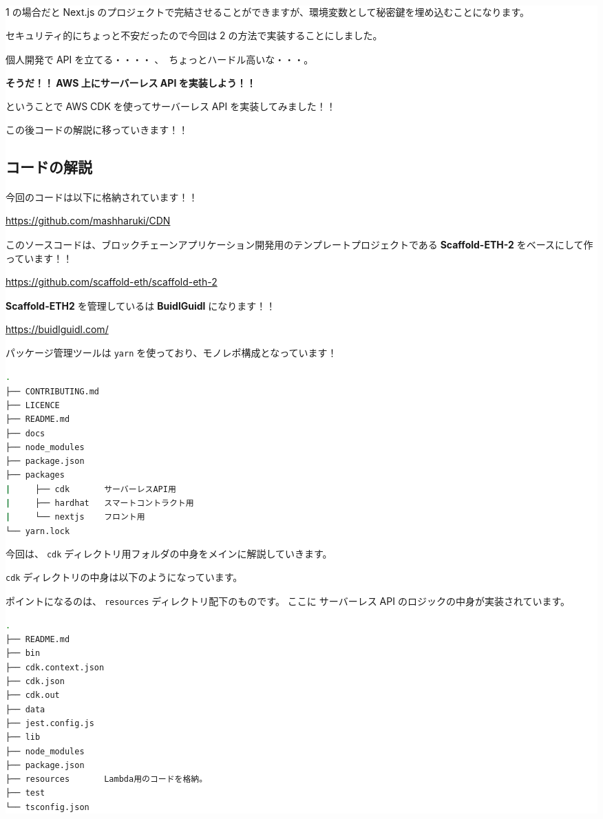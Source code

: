 1 の場合だと Next.js のプロジェクトで完結させることができますが、環境変数として秘密鍵を埋め込むことになります。

セキュリティ的にちょっと不安だったので今回は 2 の方法で実装することにしました。

個人開発で API を立てる・・・・ 、　ちょっとハードル高いな・・・。

**そうだ！！ AWS 上にサーバーレス API を実装しよう！！**

ということで AWS CDK を使ってサーバーレス API を実装してみました！！

この後コードの解説に移っていきます！！

## コードの解説

今回のコードは以下に格納されています！！

https://github.com/mashharuki/CDN

このソースコードは、ブロックチェーンアプリケーション開発用のテンプレートプロジェクトである **Scaffold-ETH-2** をベースにして作っています！！

https://github.com/scaffold-eth/scaffold-eth-2

**Scaffold-ETH2** を管理しているは **BuidlGuidl** になります！！

https://buidlguidl.com/

パッケージ管理ツールは `yarn` を使っており、モノレポ構成となっています！

```bash
.
├── CONTRIBUTING.md
├── LICENCE
├── README.md
├── docs
├── node_modules
├── package.json
├── packages
|     ├── cdk       サーバーレスAPI用
|     ├── hardhat   スマートコントラクト用
|     └── nextjs    フロント用
└── yarn.lock
```

今回は、 `cdk` ディレクトリ用フォルダの中身をメインに解説していきます。

`cdk` ディレクトリの中身は以下のようになっています。

ポイントになるのは、 `resources` ディレクトリ配下のものです。
ここに サーバーレス API のロジックの中身が実装されています。

```bash
.
├── README.md
├── bin
├── cdk.context.json
├── cdk.json
├── cdk.out
├── data
├── jest.config.js
├── lib
├── node_modules
├── package.json
├── resources       Lambda用のコードを格納。
├── test
└── tsconfig.json
```

